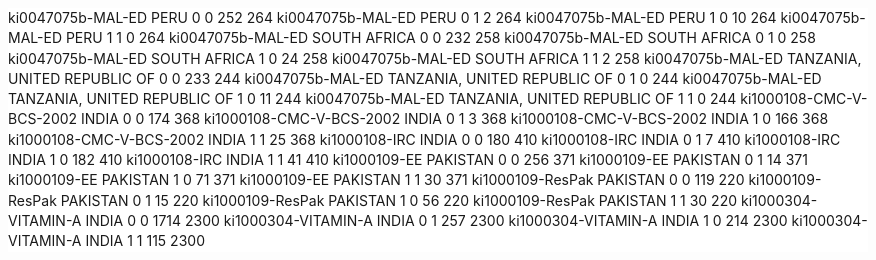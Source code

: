 ki0047075b-MAL-ED           PERU                           0                             0      252     264
ki0047075b-MAL-ED           PERU                           0                             1        2     264
ki0047075b-MAL-ED           PERU                           1                             0       10     264
ki0047075b-MAL-ED           PERU                           1                             1        0     264
ki0047075b-MAL-ED           SOUTH AFRICA                   0                             0      232     258
ki0047075b-MAL-ED           SOUTH AFRICA                   0                             1        0     258
ki0047075b-MAL-ED           SOUTH AFRICA                   1                             0       24     258
ki0047075b-MAL-ED           SOUTH AFRICA                   1                             1        2     258
ki0047075b-MAL-ED           TANZANIA, UNITED REPUBLIC OF   0                             0      233     244
ki0047075b-MAL-ED           TANZANIA, UNITED REPUBLIC OF   0                             1        0     244
ki0047075b-MAL-ED           TANZANIA, UNITED REPUBLIC OF   1                             0       11     244
ki0047075b-MAL-ED           TANZANIA, UNITED REPUBLIC OF   1                             1        0     244
ki1000108-CMC-V-BCS-2002    INDIA                          0                             0      174     368
ki1000108-CMC-V-BCS-2002    INDIA                          0                             1        3     368
ki1000108-CMC-V-BCS-2002    INDIA                          1                             0      166     368
ki1000108-CMC-V-BCS-2002    INDIA                          1                             1       25     368
ki1000108-IRC               INDIA                          0                             0      180     410
ki1000108-IRC               INDIA                          0                             1        7     410
ki1000108-IRC               INDIA                          1                             0      182     410
ki1000108-IRC               INDIA                          1                             1       41     410
ki1000109-EE                PAKISTAN                       0                             0      256     371
ki1000109-EE                PAKISTAN                       0                             1       14     371
ki1000109-EE                PAKISTAN                       1                             0       71     371
ki1000109-EE                PAKISTAN                       1                             1       30     371
ki1000109-ResPak            PAKISTAN                       0                             0      119     220
ki1000109-ResPak            PAKISTAN                       0                             1       15     220
ki1000109-ResPak            PAKISTAN                       1                             0       56     220
ki1000109-ResPak            PAKISTAN                       1                             1       30     220
ki1000304-VITAMIN-A         INDIA                          0                             0     1714    2300
ki1000304-VITAMIN-A         INDIA                          0                             1      257    2300
ki1000304-VITAMIN-A         INDIA                          1                             0      214    2300
ki1000304-VITAMIN-A         INDIA                          1                             1      115    2300
